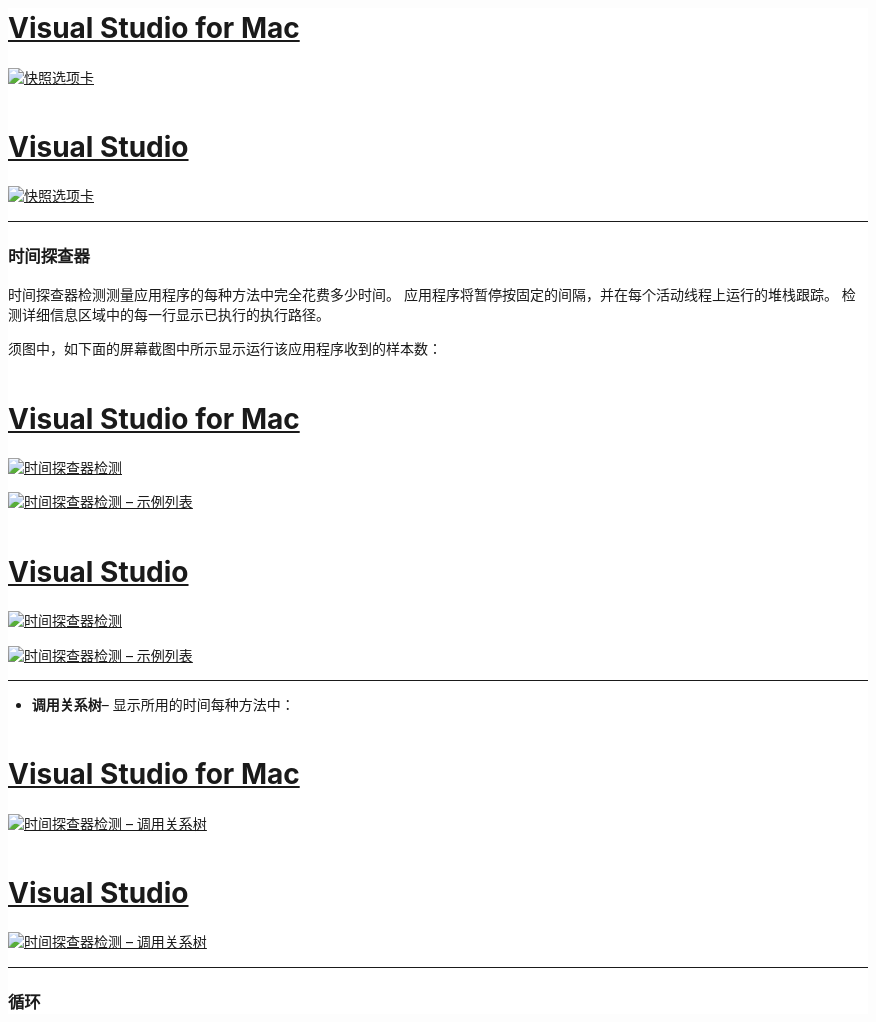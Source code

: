 # <a name="visual-studio-for-mactabvsmac"></a>[Visual Studio for Mac](#tab/vsmac)

  [![](images/allocations4.png "快照选项卡")](images/allocations4.png#lightbox) 

# <a name="visual-studiotabvswin"></a>[Visual Studio](#tab/vswin)

  [![](images/allocations4-vs.png "快照选项卡")](images/allocations4-vs.png#lightbox)

-----

### <a name="time-profiler"></a>时间探查器

时间探查器检测测量应用程序的每种方法中完全花费多少时间。 应用程序将暂停按固定的间隔，并在每个活动线程上运行的堆栈跟踪。 检测详细信息区域中的每一行显示已执行的执行路径。

须图中，如下面的屏幕截图中所示显示运行该应用程序收到的样本数：

# <a name="visual-studio-for-mactabvsmac"></a>[Visual Studio for Mac](#tab/vsmac)

[![时间探查器检测](images/time1.png)](images/time1.png#lightbox) 

[![时间探查器检测 – 示例列表](images/time3.png)](images/time3.png#lightbox) 

# <a name="visual-studiotabvswin"></a>[Visual Studio](#tab/vswin)

[![时间探查器检测](images/time1-vs.png)](images/time1-vs.png#lightbox) 

[![时间探查器检测 – 示例列表](images/time3-vs.png)](images/time3-vs.png#lightbox) 

-----


- **调用关系树**– 显示所用的时间每种方法中：

# <a name="visual-studio-for-mactabvsmac"></a>[Visual Studio for Mac](#tab/vsmac)

  [![](images/time2.png "时间探查器检测 – 调用关系树")](images/time2.png#lightbox) 

# <a name="visual-studiotabvswin"></a>[Visual Studio](#tab/vswin)

  [![](images/time2-vs.png "时间探查器检测 – 调用关系树")](images/time2-vs.png#lightbox) 

-----

### <a name="cycles"></a>循环
